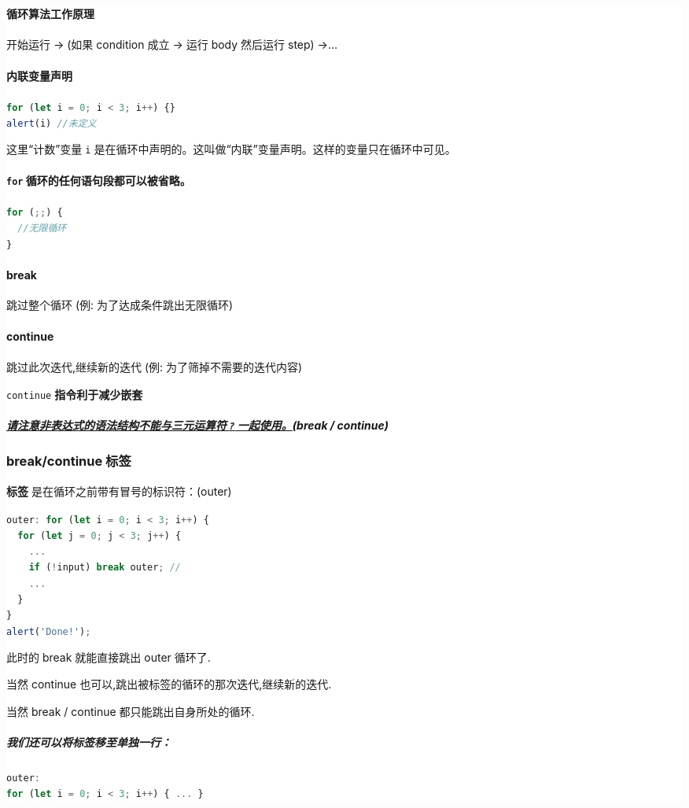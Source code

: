 #### 循环算法工作原理

开始运行 → (如果 condition 成立 → 运行 body 然后运行 step) ->…

#### 内联变量声明

```js
for (let i = 0; i < 3; i++) {}
alert(i) //未定义
```

这里“计数”变量 `i` 是在循环中声明的。这叫做“内联”变量声明。这样的变量只在循环中可见。

#### `for` 循环的任何语句段都可以被省略。

```js
for (;;) {
  //无限循环
}
```

#### break

跳过整个循环 (例: 为了达成条件跳出无限循环)

#### continue

跳过此次迭代,继续新的迭代 (例: 为了筛掉不需要的迭代内容)

`continue` **指令利于减少嵌套**

##### <u>请注意非表达式的语法结构不能与三元运算符 `?` 一起使用。</u>(break / continue)

### break/continue 标签

**标签** 是在循环之前带有冒号的标识符：(outer)

```js
outer: for (let i = 0; i < 3; i++) {
  for (let j = 0; j < 3; j++) {
    ...
    if (!input) break outer; //
    ...
  }
}
alert('Done!');
```

此时的 break 就能直接跳出 outer 循环了.

当然 continue 也可以,跳出被标签的循环的那次迭代,继续新的迭代.

当然 break / continue 都只能跳出自身所处的循环.

##### 我们还可以将标签移至单独一行：

```javascript
outer:
for (let i = 0; i < 3; i++) { ... }
```

